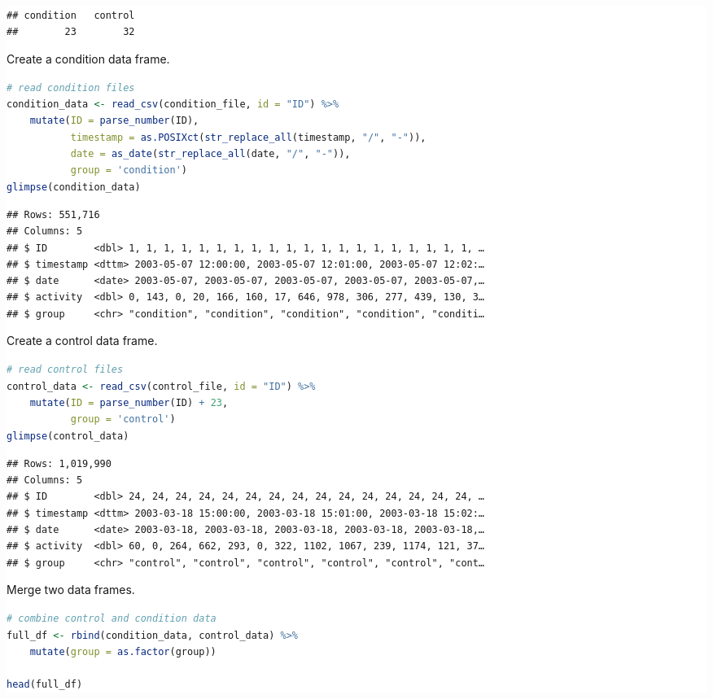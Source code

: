 ```
## condition   control 
##        23        32
```

Create a condition data frame.


```r
# read condition files
condition_data <- read_csv(condition_file, id = "ID") %>%
    mutate(ID = parse_number(ID),
           timestamp = as.POSIXct(str_replace_all(timestamp, "/", "-")),
           date = as_date(str_replace_all(date, "/", "-")),
           group = 'condition')
glimpse(condition_data)
```

```
## Rows: 551,716
## Columns: 5
## $ ID        <dbl> 1, 1, 1, 1, 1, 1, 1, 1, 1, 1, 1, 1, 1, 1, 1, 1, 1, 1, 1, 1, …
## $ timestamp <dttm> 2003-05-07 12:00:00, 2003-05-07 12:01:00, 2003-05-07 12:02:…
## $ date      <date> 2003-05-07, 2003-05-07, 2003-05-07, 2003-05-07, 2003-05-07,…
## $ activity  <dbl> 0, 143, 0, 20, 166, 160, 17, 646, 978, 306, 277, 439, 130, 3…
## $ group     <chr> "condition", "condition", "condition", "condition", "conditi…
```

Create a control data frame.


```r
# read control files
control_data <- read_csv(control_file, id = "ID") %>%
    mutate(ID = parse_number(ID) + 23,
           group = 'control')
glimpse(control_data)
```

```
## Rows: 1,019,990
## Columns: 5
## $ ID        <dbl> 24, 24, 24, 24, 24, 24, 24, 24, 24, 24, 24, 24, 24, 24, 24, …
## $ timestamp <dttm> 2003-03-18 15:00:00, 2003-03-18 15:01:00, 2003-03-18 15:02:…
## $ date      <date> 2003-03-18, 2003-03-18, 2003-03-18, 2003-03-18, 2003-03-18,…
## $ activity  <dbl> 60, 0, 264, 662, 293, 0, 322, 1102, 1067, 239, 1174, 121, 37…
## $ group     <chr> "control", "control", "control", "control", "control", "cont…
```

Merge two data frames.


```r
# combine control and condition data
full_df <- rbind(condition_data, control_data) %>%
    mutate(group = as.factor(group))

head(full_df)
```
